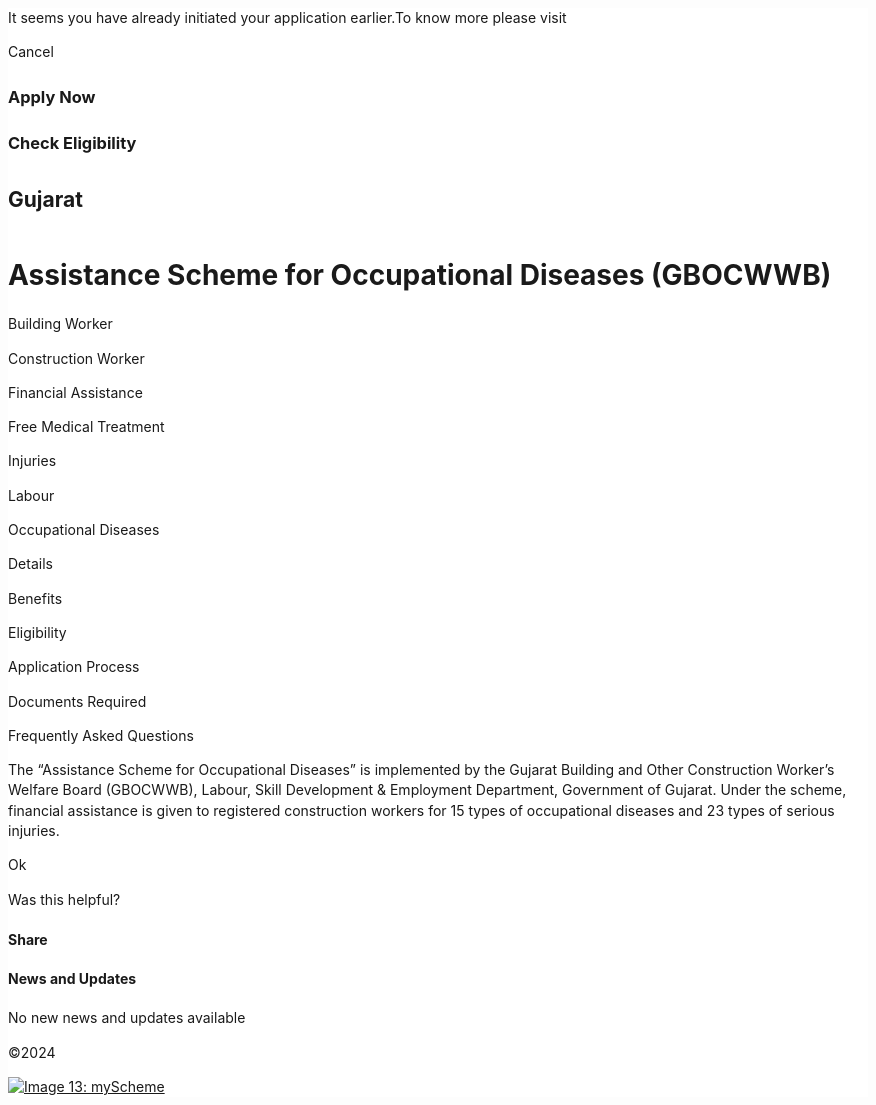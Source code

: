 ### 

It seems you have already initiated your application earlier.To know more please visit

Cancel

### Apply Now

### Check Eligibility

Gujarat
-------

Assistance Scheme for Occupational Diseases (GBOCWWB)
=====================================================

Building Worker

Construction Worker

Financial Assistance

Free Medical Treatment

Injuries

Labour

Occupational Diseases

Details

Benefits

Eligibility

Application Process

Documents Required

Frequently Asked Questions

The “Assistance Scheme for Occupational Diseases” is implemented by the Gujarat Building and Other Construction Worker’s Welfare Board (GBOCWWB), Labour, Skill Development & Employment Department, Government of Gujarat. Under the scheme, financial assistance is given to registered construction workers for 15 types of occupational diseases and 23 types of serious injuries.

Ok

Was this helpful?

#### Share

#### News and Updates

No new news and updates available

©2024

[![Image 13: myScheme](blob:https://www.myscheme.gov.in/b9a31d3949b1882a09ed2f8508d538f3)](https://www.myscheme.gov.in/)
